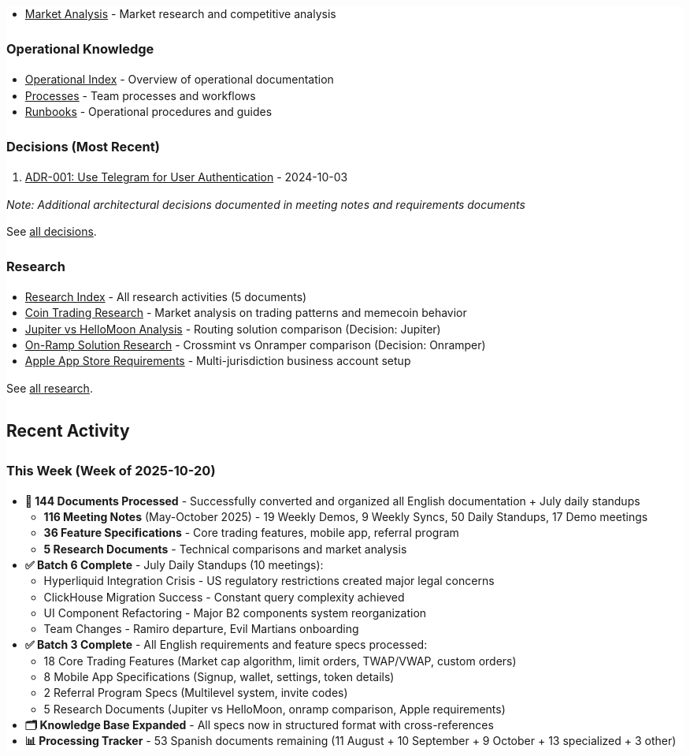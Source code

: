 - [Market Analysis](04-knowledge-base/business/market-analysis/) - Market research and competitive analysis

### Operational Knowledge
- [Operational Index](04-knowledge-base/operational/_index.md) - Overview of operational documentation
- [Processes](04-knowledge-base/operational/processes/) - Team processes and workflows
- [Runbooks](04-knowledge-base/operational/runbooks/) - Operational procedures and guides

### Decisions (Most Recent)
1. [ADR-001: Use Telegram for User Authentication](02-decisions/2024-10-03-telegram-authentication.md) - 2024-10-03

*Note: Additional architectural decisions documented in meeting notes and requirements documents*

See [all decisions](02-decisions/_decisions-index.md).

### Research
- [Research Index](05-research/_research-index.md) - All research activities (5 documents)
- [Coin Trading Research](05-research/coin-trading-research.md) - Market analysis on trading patterns and memecoin behavior
- [Jupiter vs HelloMoon Analysis](05-research/jupiter-vs-hellomoon-analysis.md) - Routing solution comparison (Decision: Jupiter)
- [On-Ramp Solution Research](05-research/onramp-solution-research.md) - Crossmint vs Onramper comparison (Decision: Onramper)
- [Apple App Store Requirements](05-research/apple-app-store-business-requirements.md) - Multi-jurisdiction business account setup

See [all research](05-research/_research-index.md).

## Recent Activity
### This Week (Week of 2025-10-20)
- **📝 144 Documents Processed** - Successfully converted and organized all English documentation + July daily standups
  - **116 Meeting Notes** (May-October 2025) - 19 Weekly Demos, 9 Weekly Syncs, 50 Daily Standups, 17 Demo meetings
  - **36 Feature Specifications** - Core trading features, mobile app, referral program
  - **5 Research Documents** - Technical comparisons and market analysis
- **✅ Batch 6 Complete** - July Daily Standups (10 meetings):
  - Hyperliquid Integration Crisis - US regulatory restrictions created major legal concerns
  - ClickHouse Migration Success - Constant query complexity achieved
  - UI Component Refactoring - Major B2 components system reorganization
  - Team Changes - Ramiro departure, Evil Martians onboarding
- **✅ Batch 3 Complete** - All English requirements and feature specs processed:
  - 18 Core Trading Features (Market cap algorithm, limit orders, TWAP/VWAP, custom orders)
  - 8 Mobile App Specifications (Signup, wallet, settings, token details)
  - 2 Referral Program Specs (Multilevel system, invite codes)
  - 5 Research Documents (Jupiter vs HelloMoon, onramp comparison, Apple requirements)
- **🗂️ Knowledge Base Expanded** - All specs now in structured format with cross-references
- **📊 Processing Tracker** - 53 Spanish documents remaining (11 August + 10 September + 9 October + 13 specialized + 3 other)

